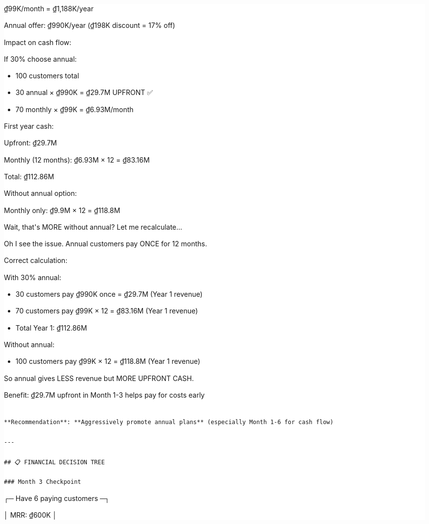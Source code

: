 ₫99K/month = ₫1,188K/year

Annual offer: ₫990K/year (₫198K discount = 17% off)

Impact on cash flow:

If 30% choose annual:

- 100 customers total

- 30 annual × ₫990K = ₫29.7M UPFRONT ✅

- 70 monthly × ₫99K = ₫6.93M/month

First year cash:

Upfront: ₫29.7M

Monthly (12 months): ₫6.93M × 12 = ₫83.16M

Total: ₫112.86M

Without annual option:

Monthly only: ₫9.9M × 12 = ₫118.8M

Wait, that's MORE without annual? Let me recalculate...

Oh I see the issue. Annual customers pay ONCE for 12 months.

Correct calculation:

With 30% annual:

- 30 customers pay ₫990K once = ₫29.7M (Year 1 revenue)

- 70 customers pay ₫99K × 12 = ₫83.16M (Year 1 revenue)

- Total Year 1: ₫112.86M

Without annual:

- 100 customers pay ₫99K × 12 = ₫118.8M (Year 1 revenue)

So annual gives LESS revenue but MORE UPFRONT CASH.

Benefit: ₫29.7M upfront in Month 1-3 helps pay for costs early

```

**Recommendation**: **Aggressively promote annual plans** (especially Month 1-6 for cash flow)

---

## 📋 FINANCIAL DECISION TREE

### Month 3 Checkpoint

```

┌─ Have 6 paying customers ─┐

│ MRR: ₫600K │
